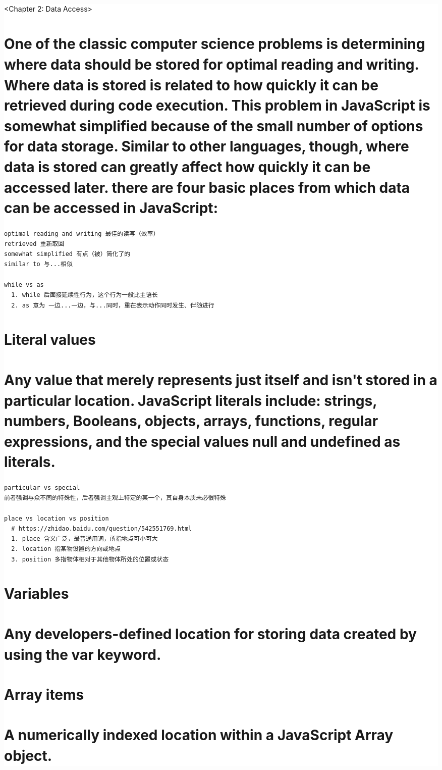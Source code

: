 <Chapter 2: Data Access>

# One of the classic computer science problems is determining where data should be stored for optimal reading and writing. Where data is stored is related to how quickly it can be retrieved during code execution. This problem in JavaScript is somewhat simplified because of the small number of options for data storage. Similar to other languages, though, where data is stored can greatly affect how quickly it can be accessed later. there are four basic places from which data can be accessed in JavaScript:

```
optimal reading and writing 最佳的读写（效率）
retrieved 重新取回
somewhat simplified 有点（被）简化了的
similar to 与...相似

while vs as
  1. while 后面接延续性行为，这个行为一般比主语长
  2. as 意为 一边...一边，与...同时，重在表示动作同时发生、伴随进行
```

# Literal values
# Any value that merely represents just itself and isn't stored in a particular location. JavaScript literals include: strings, numbers, Booleans, objects, arrays, functions, regular expressions, and the special values null and undefined as literals.

```
particular vs special
前者强调与众不同的特殊性，后者强调主观上特定的某一个，其自身本质未必很特殊

place vs location vs position
  # https://zhidao.baidu.com/question/542551769.html
  1. place 含义广泛，最普通用词，所指地点可小可大
  2. location 指某物设置的方向或地点
  3. position 多指物体相对于其他物体所处的位置或状态
```

# Variables
# Any developers-defined location for storing data created by using the var keyword.

# Array items
# A numerically indexed location within a JavaScript Array object.
